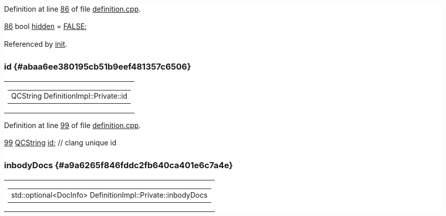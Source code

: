 
<p>Definition at line <a href="/web-doxygen/docs/api/files/src/definition-cpp/#l00086">86</a> of file <a href="/web-doxygen/docs/api/files/src/definition-cpp">definition.cpp</a>.</p>

<div class="doxyProgramListing">

<div class="doxyCodeLine"><span class="doxyLineNumber"><a href="#a85ed6158f0da22da700f10db4de71014">86</a></span><span class="doxyLineContent"><span class="doxyHighlight">    </span><span class="doxyHighlightKeywordType">bool</span><span class="doxyHighlight"> <a href="#a85ed6158f0da22da700f10db4de71014">hidden</a> = <a href="/web-doxygen/docs/api/files/src/qcstring-h/#aa93f0eb578d23995850d61f7d61c55c1">FALSE</a>;</span></span></div>

</div>


Referenced by <a href="#a7e6622cb09d8dd82606e9ab5262802d5">init</a>.
</div>
</div>

### id {#abaa6ee380195cb51b9eef481357c6506}

<div class="doxyMemberItem">
<div class="doxyMemberProto">
<table class="doxyMemberLabels">
<tr class="doxyMemberLabels">
<td class="doxyMemberLabelsLeft">
<table class="doxyMemberName">
<tr>
<td class="doxyMemberName">QCString DefinitionImpl::Private::id</td>
</tr>
</table>
</td>
</tr>
</table>
</div>
<div class="doxyMemberDoc">


<p>Definition at line <a href="/web-doxygen/docs/api/files/src/definition-cpp/#l00099">99</a> of file <a href="/web-doxygen/docs/api/files/src/definition-cpp">definition.cpp</a>.</p>

<div class="doxyProgramListing">

<div class="doxyCodeLine"><span class="doxyLineNumber"><a href="#abaa6ee380195cb51b9eef481357c6506">99</a></span><span class="doxyLineContent"><span class="doxyHighlight">    <a href="/web-doxygen/docs/api/classes/qcstring">QCString</a> <a href="#abaa6ee380195cb51b9eef481357c6506">id</a>; </span><span class="doxyHighlightComment">// clang unique id</span></span></div>

</div>

</div>
</div>

### inbodyDocs {#a9a6265f846fddc2fb640ca401e6c7a4e}

<div class="doxyMemberItem">
<div class="doxyMemberProto">
<table class="doxyMemberLabels">
<tr class="doxyMemberLabels">
<td class="doxyMemberLabelsLeft">
<table class="doxyMemberName">
<tr>
<td class="doxyMemberName">std::optional&lt;DocInfo&gt; DefinitionImpl::Private::inbodyDocs</td>
</tr>
</table>
</td>
</tr>
</table>
</div>